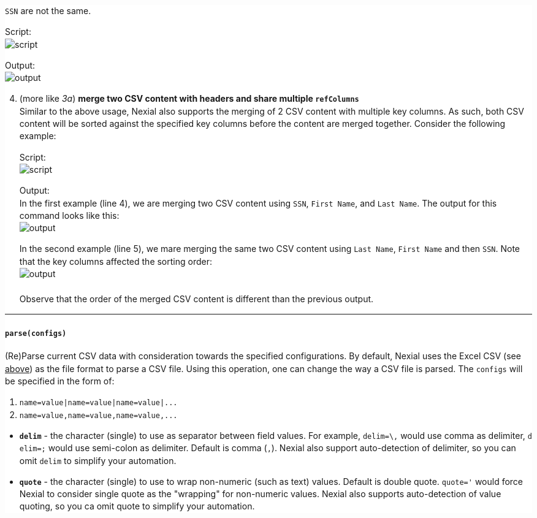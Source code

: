    `SSN` are not the same.

   Script:<br/>
   ![script](image/CSVexpression_37.png)
   
   Output:<br/>
   ![output](image/CSVexpression_38.png)
 
4. (more like _3a_) **merge two CSV content with headers and share multiple `refColumns`**<br/>
   Similar to the above usage, Nexial also supports the merging of 2 CSV content with multiple key columns.  As such,
   both CSV content will be sorted against the specified key columns before the content are merged together. Consider
   the following example:<br/>
   
   Script:<br/>
   ![script](image/CSVexpression_93.png)
   
   Output:<br/>
   In the first example (line 4), we are merging two CSV content using `SSN`, `First Name`, and `Last Name`. The output
   for this command looks like this:<br/>
   ![output](image/CSVexpression_95.png) <br/>
   
   In the second example (line 5), we mare merging the same two CSV content using `Last Name`, `First Name` and then 
   `SSN`. Note that the key columns affected the sorting order:<br/> 
   ![output](image/CSVexpression_94.png) <br/>
   <br/>
   Observe that the order of the merged CSV content is different than the previous output.
 
-----

#### `parse(configs)`
(Re)Parse current CSV data with consideration towards the specified configurations. By default, Nexial uses the Excel 
CSV (see [above](#description)) as the file format to parse a CSV file. Using this operation, one can change the way a 
CSV file is parsed. The `configs` will be specified in the form of:
1. `name=value|name=value|name=value|...`
2. `name=value,name=value,name=value,...`

  - **`delim`** - the character (single) to use as separator between field values. For example, `delim=\,` would use 
    comma as delimiter, `delim=;` would use semi-colon as delimiter. Default is comma (`,`). Nexial also support 
    auto-detection of delimiter, so you can omit `delim` to simplify your automation. 

  - **`quote`** - the character (single) to use to wrap non-numeric (such as text) values. Default is double quote.
    `quote='` would force Nexial to consider single quote as the "wrapping" for non-numeric values. Nexial also 
    supports auto-detection of value quoting, so you ca omit quote to simplify your automation.

